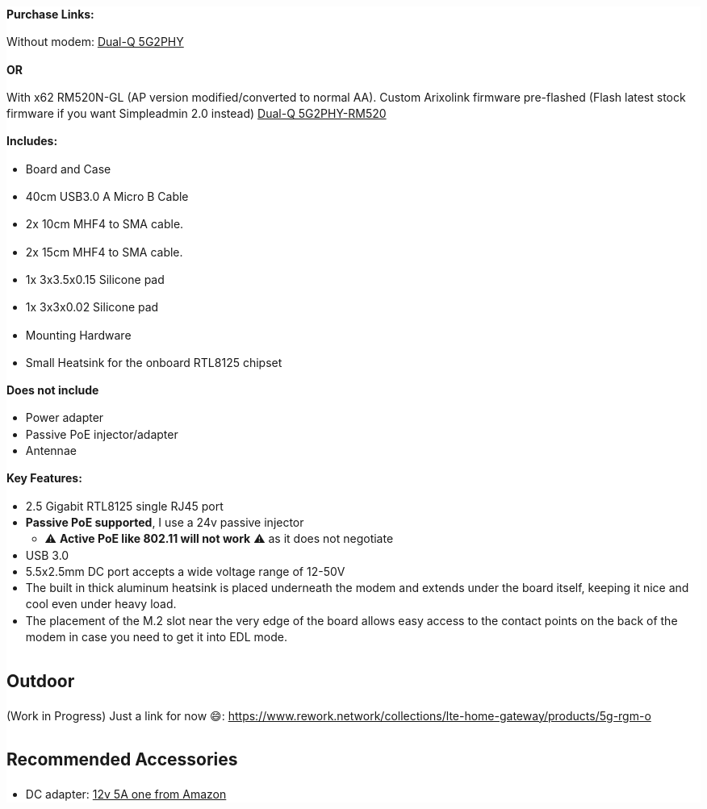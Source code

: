 **Purchase Links:**

Without modem:
[Dual-Q 5G2PHY](https://rework.network/collections/lte-home-gateway/products/5g2phy)

**OR**

With x62 RM520N-GL (AP version modified/converted to normal AA).
Custom Arixolink firmware pre-flashed (Flash latest stock firmware if you want Simpleadmin 2.0 instead)
[Dual-Q 5G2PHY-RM520](https://www.rework.network/collections/lte-home-gateway/products/5g2phy-rm520)

**Includes:**
- Board and Case

- 40cm USB3.0 A Micro B Cable

- 2x 10cm MHF4 to SMA cable.

- 2x 15cm MHF4 to SMA cable.

- 1x 3x3.5x0.15 Silicone pad

- 1x 3x3x0.02 Silicone pad

- Mounting Hardware
- Small Heatsink for the onboard RTL8125 chipset

**Does not include**
- Power adapter
- Passive PoE injector/adapter
- Antennae

**Key Features:** 

- 2.5 Gigabit RTL8125 single RJ45 port
- **Passive PoE supported**, I use a 24v passive injector 
  - :warning: **Active PoE like 802.11 will not work** :warning: as it does not negotiate
- USB 3.0
- 5.5x2.5mm DC port accepts a wide voltage range of 12-50V
- The built in thick aluminum heatsink is placed underneath the modem and extends under the board itself, keeping it nice and cool even under heavy load.
- The placement of the M.2 slot near the very edge of the board allows easy access to the contact points on the back of the modem in case you need to get it into EDL mode.

## Outdoor

(Work in Progress)
Just a link for now :smile::
https://www.rework.network/collections/lte-home-gateway/products/5g-rgm-o

## Recommended Accessories

- DC adapter: [12v 5A one from Amazon](https://www.amazon.com/gp/product/B01GEA8PQA/ref=ppx_yo_dt_b_search_asin_title?ie=UTF8&psc=1)
